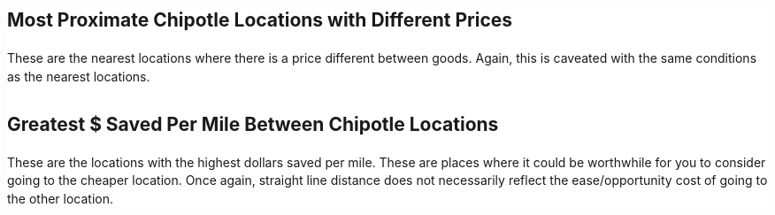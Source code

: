 ## Most Proximate Chipotle Locations with Different Prices
These are the nearest locations where there is a price different between goods. Again, this is caveated with the same conditions as the nearest locations. 
<div class="iframe-chipotle-container">
  <iframe class="responsive-iframe" src="http://www.phamiliar.com.s3.amazonaws.com/chipotle/top_diff_1_map.html"></iframe>
</div>
<div class="iframe-chipotle-container">
  <iframe class="responsive-iframe" src="http://www.phamiliar.com.s3.amazonaws.com/chipotle/top_diff_2_map.html"></iframe>
</div>
<div class="iframe-chipotle-container">
  <iframe class="responsive-iframe" src="http://www.phamiliar.com.s3.amazonaws.com/chipotle/top_diff_3_map.html"></iframe>
</div>
<div class="iframe-chipotle-container">
  <iframe class="responsive-iframe" src="http://www.phamiliar.com.s3.amazonaws.com/chipotle/top_diff_4_map.html"></iframe>
</div>
<div class="iframe-chipotle-container">
  <iframe class="responsive-iframe" src="http://www.phamiliar.com.s3.amazonaws.com/chipotle/top_diff_5_map.html"></iframe>
</div>

## Greatest $ Saved Per Mile Between Chipotle Locations
These are the locations with the highest dollars saved per mile. These are places where it could be worthwhile for you to consider going to the cheaper location. Once again, straight line distance does not necessarily reflect the ease/opportunity cost of going to the other location.
<div class="iframe-chipotle-container">
  <iframe class="responsive-iframe" src="http://www.phamiliar.com.s3.amazonaws.com/chipotle/top_dpm_1_map.html"></iframe>
</div>
<div class="iframe-chipotle-container">
  <iframe class="responsive-iframe" src="http://www.phamiliar.com.s3.amazonaws.com/chipotle/top_dpm_2_map.html"></iframe>
</div>
<div class="iframe-chipotle-container">
  <iframe class="responsive-iframe" src="http://www.phamiliar.com.s3.amazonaws.com/chipotle/top_dpm_3_map.html"></iframe>
</div>
<div class="iframe-chipotle-container">
  <iframe class="responsive-iframe" src="http://www.phamiliar.com.s3.amazonaws.com/chipotle/top_dpm_4_map.html"></iframe>
</div>
<div class="iframe-chipotle-container">
  <iframe class="responsive-iframe" src="http://www.phamiliar.com.s3.amazonaws.com/chipotle/top_dpm_5_map.html"></iframe>
</div>

